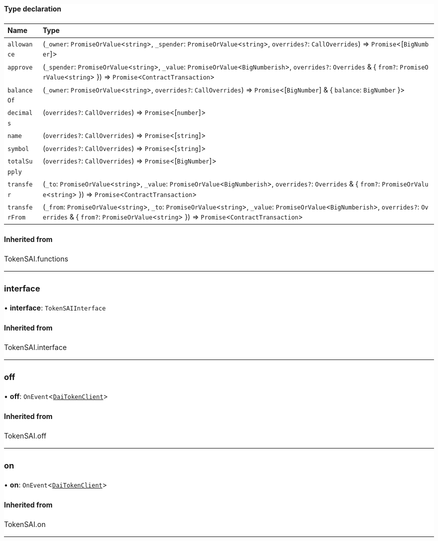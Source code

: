 #### Type declaration

| Name | Type |
| :------ | :------ |
| `allowance` | (`_owner`: `PromiseOrValue`<`string`\>, `_spender`: `PromiseOrValue`<`string`\>, `overrides?`: `CallOverrides`) => `Promise`<[`BigNumber`]\> |
| `approve` | (`_spender`: `PromiseOrValue`<`string`\>, `_value`: `PromiseOrValue`<`BigNumberish`\>, `overrides?`: `Overrides` & { `from?`: `PromiseOrValue`<`string`\>  }) => `Promise`<`ContractTransaction`\> |
| `balanceOf` | (`_owner`: `PromiseOrValue`<`string`\>, `overrides?`: `CallOverrides`) => `Promise`<[`BigNumber`] & { `balance`: `BigNumber`  }\> |
| `decimals` | (`overrides?`: `CallOverrides`) => `Promise`<[`number`]\> |
| `name` | (`overrides?`: `CallOverrides`) => `Promise`<[`string`]\> |
| `symbol` | (`overrides?`: `CallOverrides`) => `Promise`<[`string`]\> |
| `totalSupply` | (`overrides?`: `CallOverrides`) => `Promise`<[`BigNumber`]\> |
| `transfer` | (`_to`: `PromiseOrValue`<`string`\>, `_value`: `PromiseOrValue`<`BigNumberish`\>, `overrides?`: `Overrides` & { `from?`: `PromiseOrValue`<`string`\>  }) => `Promise`<`ContractTransaction`\> |
| `transferFrom` | (`_from`: `PromiseOrValue`<`string`\>, `_to`: `PromiseOrValue`<`string`\>, `_value`: `PromiseOrValue`<`BigNumberish`\>, `overrides?`: `Overrides` & { `from?`: `PromiseOrValue`<`string`\>  }) => `Promise`<`ContractTransaction`\> |

#### Inherited from

TokenSAI.functions

___

### interface

• **interface**: `TokenSAIInterface`

#### Inherited from

TokenSAI.interface

___

### off

• **off**: `OnEvent`<[`DaiTokenClient`](DaiTokenClient.md)\>

#### Inherited from

TokenSAI.off

___

### on

• **on**: `OnEvent`<[`DaiTokenClient`](DaiTokenClient.md)\>

#### Inherited from

TokenSAI.on

___
